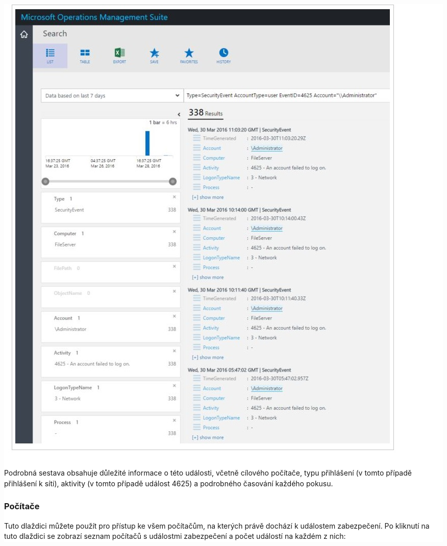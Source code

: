 ![Výsledky vyhledávání](./media/oms-security-getting-started/oms-getting-started-fig8.JPG)

Podrobná sestava obsahuje důležité informace o této události, včetně cílového počítače, typu přihlášení (v tomto případě přihlášení k síti), aktivity (v tomto případě událost 4625) a podrobného časování každého pokusu. 

### <a name="computers"></a>Počítače
Tuto dlaždici můžete použít pro přístup ke všem počítačům, na kterých právě dochází k událostem zabezpečení. Po kliknutí na tuto dlaždici se zobrazí seznam počítačů s událostmi zabezpečení a počet událostí na každém z nich:

